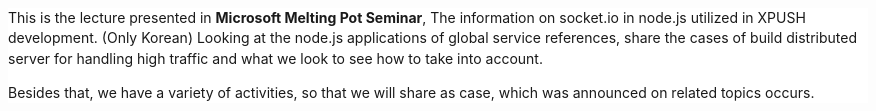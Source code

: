This is the lecture presented in **Microsoft Melting Pot Seminar**, The information on socket.io in node.js utilized in XPUSH  development. (Only Korean)
Looking at the node.js applications of global service references, share the cases of build distributed server for handling high traffic and what we look to see how to take into account.

Besides that, we have a variety of activities, so that we will share as case, which was announced on related topics occurs.
